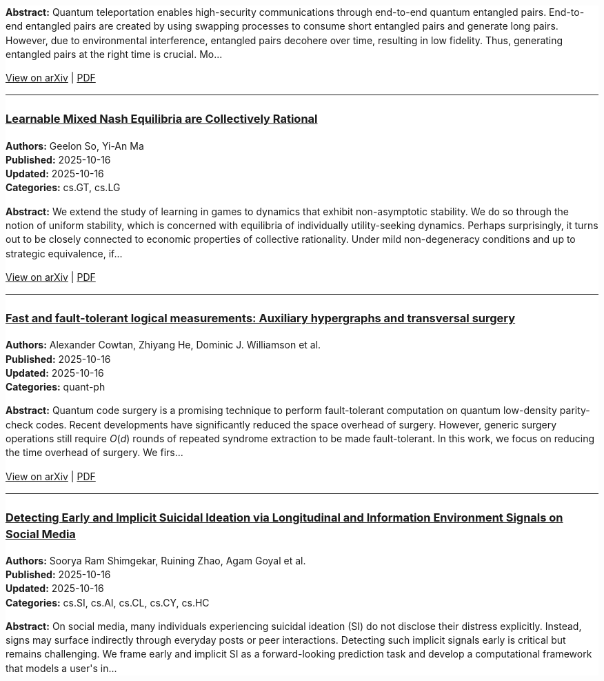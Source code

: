 **Abstract:** Quantum teleportation enables high-security communications through end-to-end quantum entangled pairs. End-to-end entangled pairs are created by using swapping processes to consume short entangled pairs and generate long pairs. However, due to environmental interference, entangled pairs decohere over time, resulting in low fidelity. Thus, generating entangled pairs at the right time is crucial. Mo...

[View on arXiv](http://arxiv.org/abs/2510.14912v1) | [PDF](http://arxiv.org/pdf/2510.14912v1)

---

### [Learnable Mixed Nash Equilibria are Collectively Rational](http://arxiv.org/abs/2510.14907v1)
**Authors:** Geelon So, Yi-An Ma  
**Published:** 2025-10-16  
**Updated:** 2025-10-16  
**Categories:** cs.GT, cs.LG  

**Abstract:** We extend the study of learning in games to dynamics that exhibit non-asymptotic stability. We do so through the notion of uniform stability, which is concerned with equilibria of individually utility-seeking dynamics. Perhaps surprisingly, it turns out to be closely connected to economic properties of collective rationality. Under mild non-degeneracy conditions and up to strategic equivalence, if...

[View on arXiv](http://arxiv.org/abs/2510.14907v1) | [PDF](http://arxiv.org/pdf/2510.14907v1)

---

### [Fast and fault-tolerant logical measurements: Auxiliary hypergraphs and transversal surgery](http://arxiv.org/abs/2510.14895v1)
**Authors:** Alexander Cowtan, Zhiyang He, Dominic J. Williamson et al.  
**Published:** 2025-10-16  
**Updated:** 2025-10-16  
**Categories:** quant-ph  

**Abstract:** Quantum code surgery is a promising technique to perform fault-tolerant computation on quantum low-density parity-check codes. Recent developments have significantly reduced the space overhead of surgery. However, generic surgery operations still require $O(d)$ rounds of repeated syndrome extraction to be made fault-tolerant. In this work, we focus on reducing the time overhead of surgery. We firs...

[View on arXiv](http://arxiv.org/abs/2510.14895v1) | [PDF](http://arxiv.org/pdf/2510.14895v1)

---

### [Detecting Early and Implicit Suicidal Ideation via Longitudinal and Information Environment Signals on Social Media](http://arxiv.org/abs/2510.14889v1)
**Authors:** Soorya Ram Shimgekar, Ruining Zhao, Agam Goyal et al.  
**Published:** 2025-10-16  
**Updated:** 2025-10-16  
**Categories:** cs.SI, cs.AI, cs.CL, cs.CY, cs.HC  

**Abstract:** On social media, many individuals experiencing suicidal ideation (SI) do not disclose their distress explicitly. Instead, signs may surface indirectly through everyday posts or peer interactions. Detecting such implicit signals early is critical but remains challenging. We frame early and implicit SI as a forward-looking prediction task and develop a computational framework that models a user's in...
